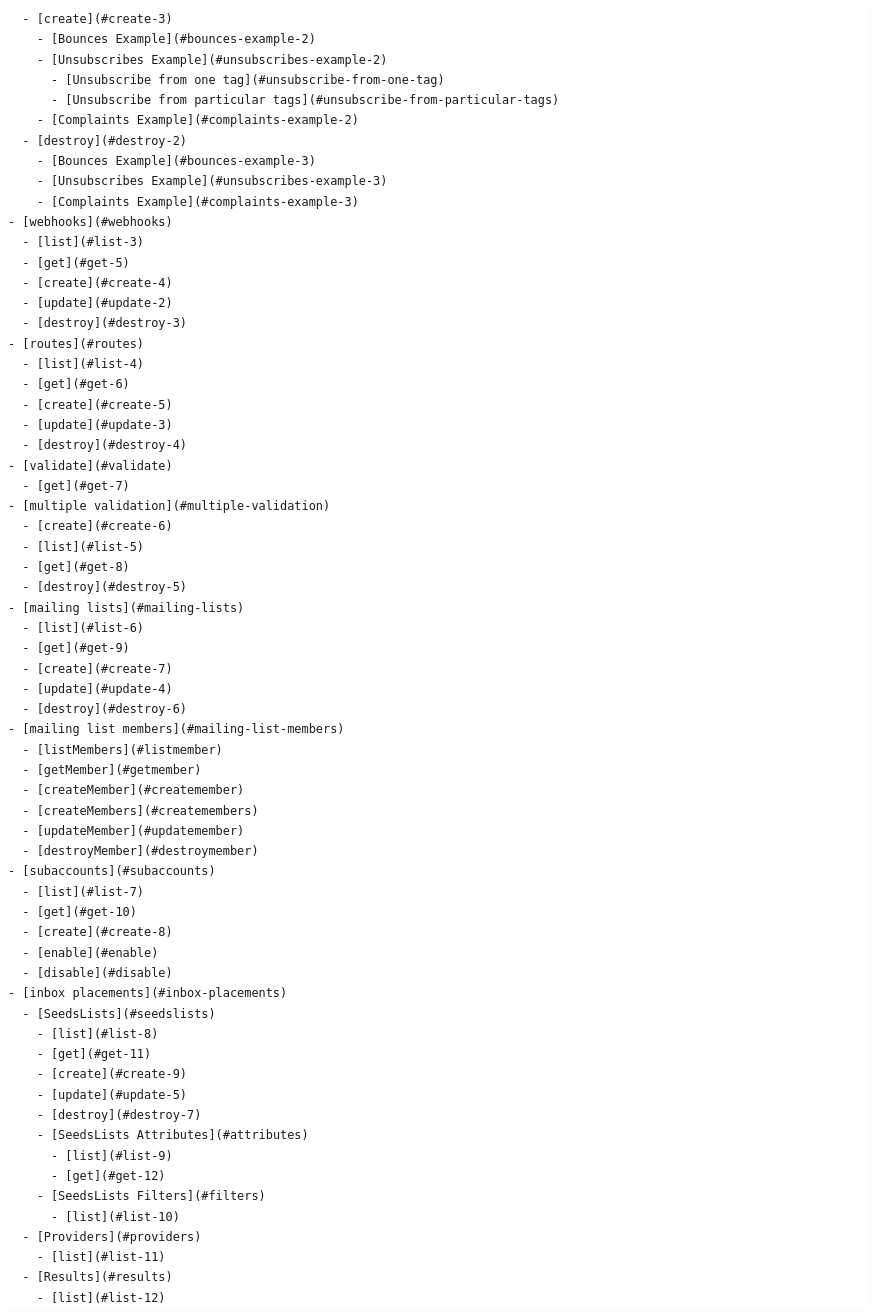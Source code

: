       - [create](#create-3)
        - [Bounces Example](#bounces-example-2)
        - [Unsubscribes Example](#unsubscribes-example-2)
          - [Unsubscribe from one tag](#unsubscribe-from-one-tag)
          - [Unsubscribe from particular tags](#unsubscribe-from-particular-tags)
        - [Complaints Example](#complaints-example-2)
      - [destroy](#destroy-2)
        - [Bounces Example](#bounces-example-3)
        - [Unsubscribes Example](#unsubscribes-example-3)
        - [Complaints Example](#complaints-example-3)
    - [webhooks](#webhooks)
      - [list](#list-3)
      - [get](#get-5)
      - [create](#create-4)
      - [update](#update-2)
      - [destroy](#destroy-3)
    - [routes](#routes)
      - [list](#list-4)
      - [get](#get-6)
      - [create](#create-5)
      - [update](#update-3)
      - [destroy](#destroy-4)
    - [validate](#validate)
      - [get](#get-7)
    - [multiple validation](#multiple-validation)
      - [create](#create-6)
      - [list](#list-5)
      - [get](#get-8)
      - [destroy](#destroy-5)
    - [mailing lists](#mailing-lists)
      - [list](#list-6)
      - [get](#get-9)
      - [create](#create-7)
      - [update](#update-4)
      - [destroy](#destroy-6)
    - [mailing list members](#mailing-list-members)
      - [listMembers](#listmember)
      - [getMember](#getmember)
      - [createMember](#createmember)
      - [createMembers](#createmembers)
      - [updateMember](#updatemember)
      - [destroyMember](#destroymember)
    - [subaccounts](#subaccounts)
      - [list](#list-7)
      - [get](#get-10)
      - [create](#create-8)
      - [enable](#enable)
      - [disable](#disable)
    - [inbox placements](#inbox-placements)
      - [SeedsLists](#seedslists)
        - [list](#list-8)
        - [get](#get-11)
        - [create](#create-9)
        - [update](#update-5)
        - [destroy](#destroy-7)
        - [SeedsLists Attributes](#attributes)
          - [list](#list-9)
          - [get](#get-12)
        - [SeedsLists Filters](#filters)
          - [list](#list-10)
      - [Providers](#providers)
        - [list](#list-11)
      - [Results](#results)
        - [list](#list-12)